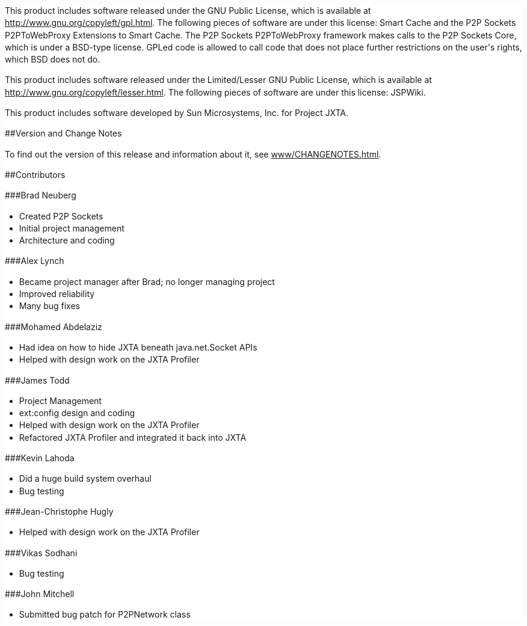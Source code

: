 This product includes software released under the GNU Public License, which is available at http://www.gnu.org/copyleft/gpl.html.
The following pieces of software are under this license: Smart Cache and the P2P Sockets P2PToWebProxy Extensions to
Smart Cache.  The P2P Sockets P2PToWebProxy framework makes calls to the P2P Sockets Core, which is under a BSD-type
license.  GPLed code is allowed to call code that does not place further restrictions on the user's rights, which BSD
does not do.

This product includes software released under the Limited/Lesser GNU Public License, which is available at
http://www.gnu.org/copyleft/lesser.html.  The following pieces of software are under this license: JSPWiki.

This product includes software developed by Sun Microsystems, Inc. for Project JXTA.

##Version and Change Notes

To find out the version of this release and information about it, see [www/CHANGENOTES.html](www/CHANGENOTES.html).

##Contributors

###Brad Neuberg
* Created P2P Sockets
* Initial project management
* Architecture and coding

###Alex Lynch
* Became project manager after Brad; no longer managing project
* Improved reliability
* Many bug fixes

###Mohamed Abdelaziz
* Had idea on how to hide JXTA beneath java.net.Socket APIs
* Helped with design work on the JXTA Profiler

###James Todd
* Project Management
* ext:config design and coding
* Helped with design work on the JXTA Profiler
* Refactored JXTA Profiler and integrated it back into JXTA

###Kevin Lahoda
* Did a huge build system overhaul
* Bug testing

###Jean-Christophe Hugly
* Helped with design work on the JXTA Profiler

###Vikas Sodhani
* Bug testing

###John Mitchell
* Submitted bug patch for P2PNetwork class
